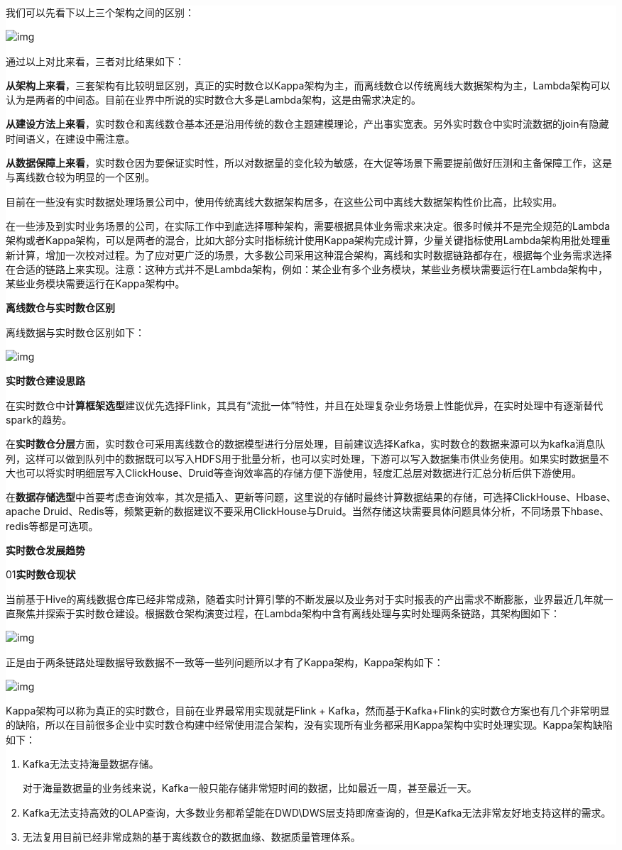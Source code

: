 我们可以先看下以上三个架构之间的区别：

![img](https://img-blog.csdnimg.cn/img_convert/da93c7dafc16e7eab47226ab6f9e70b3.png)

通过以上对比来看，三者对比结果如下：

**从架构上来看**，三套架构有比较明显区别，真正的实时数仓以Kappa架构为主，而离线数仓以传统离线大数据架构为主，Lambda架构可以认为是两者的中间态。目前在业界中所说的实时数仓大多是Lambda架构，这是由需求决定的。

**从建设方法上来看**，实时数仓和离线数仓基本还是沿用传统的数仓主题建模理论，产出事实宽表。另外实时数仓中实时流数据的join有隐藏时间语义，在建设中需注意。

**从数据保障上来看**，实时数仓因为要保证实时性，所以对数据量的变化较为敏感，在大促等场景下需要提前做好压测和主备保障工作，这是与离线数仓较为明显的一个区别。



目前在一些没有实时数据处理场景公司中，使用传统离线大数据架构居多，在这些公司中离线大数据架构性价比高，比较实用。

在一些涉及到实时业务场景的公司，在实际工作中到底选择哪种架构，需要根据具体业务需求来决定。很多时候并不是完全规范的Lambda架构或者Kappa架构，可以是两者的混合，比如大部分实时指标统计使用Kappa架构完成计算，少量关键指标使用Lambda架构用批处理重新计算，增加一次校对过程。为了应对更广泛的场景，大多数公司采用这种混合架构，离线和实时数据链路都存在，根据每个业务需求选择在合适的链路上来实现。注意：这种方式并不是Lambda架构，例如：某企业有多个业务模块，某些业务模块需要运行在Lambda架构中，某些业务模块需要运行在Kappa架构中。

**离线数仓与实时数仓区别**

离线数据与实时数仓区别如下：

![img](https://img-blog.csdnimg.cn/img_convert/f2ad59f3fd320b5c2b27756cc5255830.png)

**实时数仓建设思路**

在实时数仓中**计算框架选型**建议优先选择Flink，其具有“流批一体”特性，并且在处理复杂业务场景上性能优异，在实时处理中有逐渐替代spark的趋势。

在**实时数仓分层**方面，实时数仓可采用离线数仓的数据模型进行分层处理，目前建议选择Kafka，实时数仓的数据来源可以为kafka消息队列，这样可以做到队列中的数据既可以写入HDFS用于批量分析，也可以实时处理，下游可以写入数据集市供业务使用。如果实时数据量不大也可以将实时明细层写入ClickHouse、Druid等查询效率高的存储方便下游使用，轻度汇总层对数据进行汇总分析后供下游使用。

在**数据存储选型**中首要考虑查询效率，其次是插入、更新等问题，这里说的存储时最终计算数据结果的存储，可选择ClickHouse、Hbase、apache Druid、Redis等，频繁更新的数据建议不要采用ClickHouse与Druid。当然存储这块需要具体问题具体分析，不同场景下hbase、redis等都是可选项。

**实时数仓发展趋势**

01**实时数仓现状**

当前基于Hive的离线数据仓库已经非常成熟，随着实时计算引擎的不断发展以及业务对于实时报表的产出需求不断膨胀，业界最近几年就一直聚焦并探索于实时数仓建设。根据数仓架构演变过程，在Lambda架构中含有离线处理与实时处理两条链路，其架构图如下：

![img](https://img-blog.csdnimg.cn/img_convert/d9beb85c1af2cabe3a0178c40705c40d.png)

正是由于两条链路处理数据导致数据不一致等一些列问题所以才有了Kappa架构，Kappa架构如下：

![img](https://img-blog.csdnimg.cn/img_convert/145bc33f9e9ccc75f87fa449611aaa27.png)

Kappa架构可以称为真正的实时数仓，目前在业界最常用实现就是Flink + Kafka，然而基于Kafka+Flink的实时数仓方案也有几个非常明显的缺陷，所以在目前很多企业中实时数仓构建中经常使用混合架构，没有实现所有业务都采用Kappa架构中实时处理实现。Kappa架构缺陷如下：

1. Kafka无法支持海量数据存储。

   对于海量数据量的业务线来说，Kafka一般只能存储非常短时间的数据，比如最近一周，甚至最近一天。

2. Kafka无法支持高效的OLAP查询，大多数业务都希望能在DWD\DWS层支持即席查询的，但是Kafka无法非常友好地支持这样的需求。

3. 无法复用目前已经非常成熟的基于离线数仓的数据血缘、数据质量管理体系。
